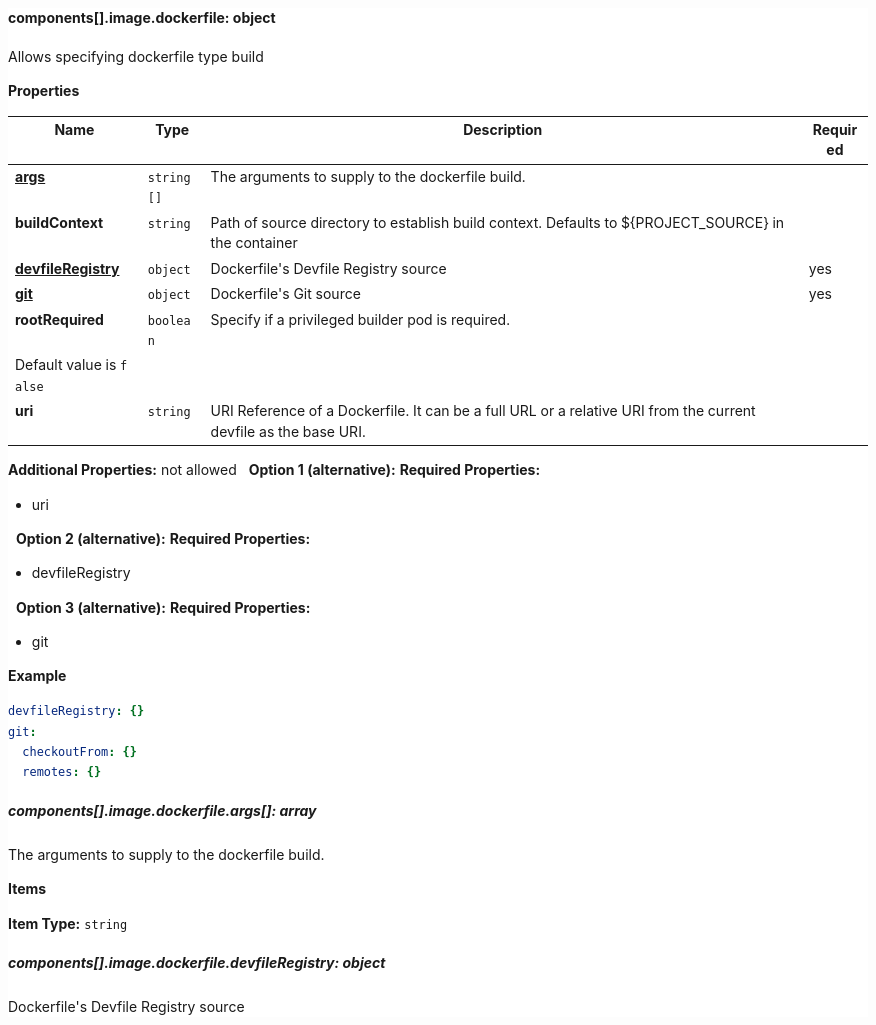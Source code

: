 #### components\[\]\.image\.dockerfile: object

Allows specifying dockerfile type build


**Properties**

|Name|Type|Description|Required|
|----|----|-----------|--------|
|[**args**](#componentsimagedockerfileargs)|`string[]`|The arguments to supply to the dockerfile build. ||
|**buildContext**|`string`|Path of source directory to establish build context. Defaults to ${PROJECT_SOURCE} in the container ||
|[**devfileRegistry**](#componentsimagedockerfiledevfileregistry)|`object`|Dockerfile's Devfile Registry source |yes|
|[**git**](#componentsimagedockerfilegit)|`object`|Dockerfile's Git source |yes|
|**rootRequired**|`boolean`|Specify if a privileged builder pod is required.
Default value is `false` ||
|**uri**|`string`|URI Reference of a Dockerfile. It can be a full URL or a relative URI from the current devfile as the base URI. ||

**Additional Properties:** not allowed   **Option 1 (alternative):** 
**Required Properties:**

  * uri

  **Option 2 (alternative):** 
**Required Properties:**

  * devfileRegistry

  **Option 3 (alternative):** 
**Required Properties:**

  * git

**Example**

```yaml
devfileRegistry: {}
git:
  checkoutFrom: {}
  remotes: {}

```


##### components\[\]\.image\.dockerfile\.args\[\]: array

The arguments to supply to the dockerfile build.


**Items**

**Item Type:** `string` 
##### components\[\]\.image\.dockerfile\.devfileRegistry: object

Dockerfile's Devfile Registry source
